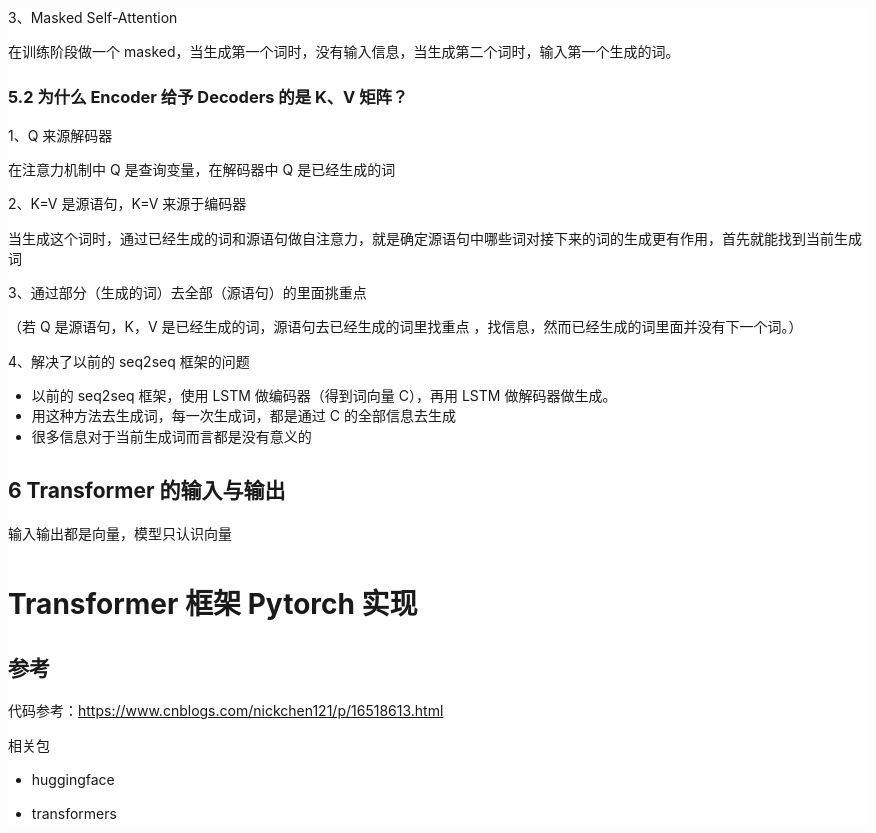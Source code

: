 3、Masked Self-Attention

在训练阶段做一个 masked，当生成第一个词时，没有输入信息，当生成第二个词时，输入第一个生成的词。

### 5.2 为什么 Encoder 给予 Decoders 的是 K、V 矩阵？

1、Q 来源解码器

在注意力机制中 Q 是查询变量，在解码器中 Q 是已经生成的词

2、K=V 是源语句，K=V 来源于编码器

当生成这个词时，通过已经生成的词和源语句做自注意力，就是确定源语句中哪些词对接下来的词的生成更有作用，首先就能找到当前生成词

3、通过部分（生成的词）去全部（源语句）的里面挑重点

（若 Q 是源语句，K，V 是已经生成的词，源语句去已经生成的词里找重点 ，找信息，然而已经生成的词里面并没有下一个词。）

4、解决了以前的 seq2seq 框架的问题

- 以前的 seq2seq 框架，使用 LSTM 做编码器（得到词向量 C），再用 LSTM 做解码器做生成。
- 用这种方法去生成词，每一次生成词，都是通过 C 的全部信息去生成
- 很多信息对于当前生成词而言都是没有意义的



## 6 Transformer 的输入与输出

输入输出都是向量，模型只认识向量



# Transformer 框架 Pytorch 实现



## 参考

代码参考：https://www.cnblogs.com/nickchen121/p/16518613.html

相关包

- huggingface

- transformers